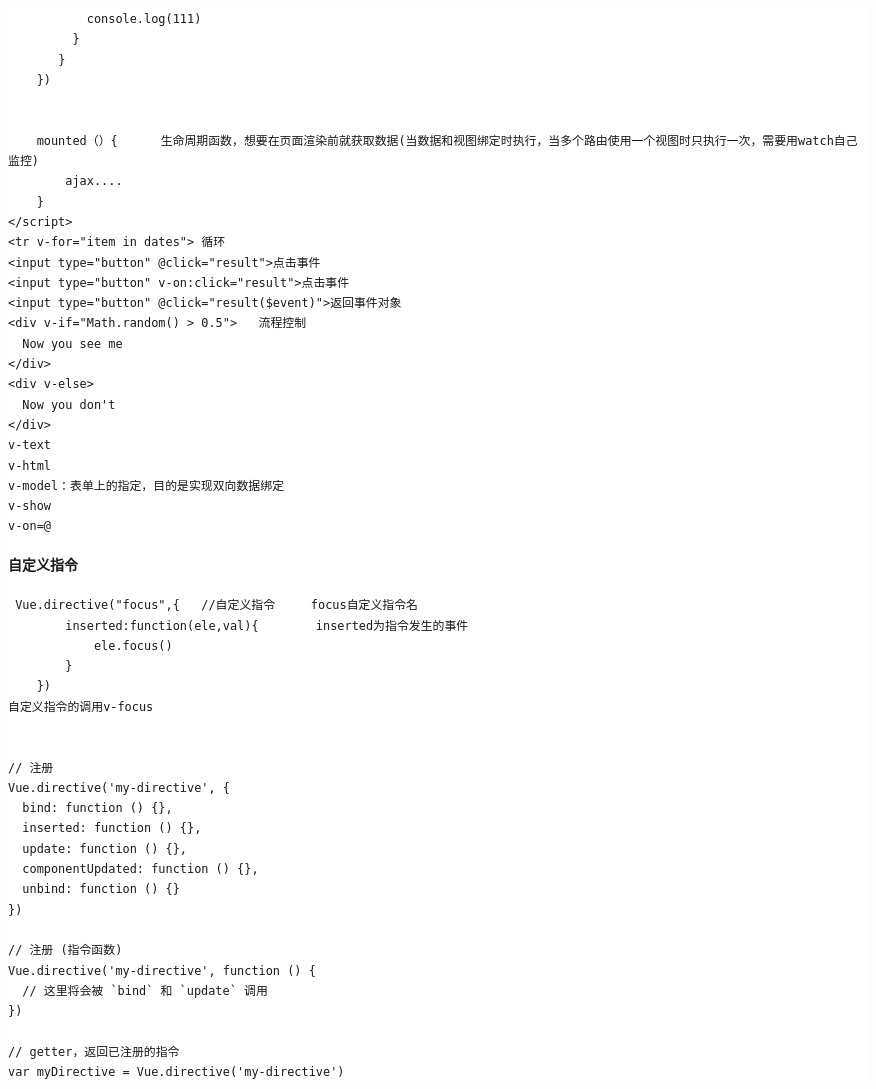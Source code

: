 ```vu
           console.log(111)
         }
       }
    })
     
     
    mounted（）{      生命周期函数，想要在页面渲染前就获取数据(当数据和视图绑定时执行，当多个路由使用一个视图时只执行一次，需要用watch自己监控)
      	ajax....
    }
</script>
<tr v-for="item in dates"> 循环
<input type="button" @click="result">点击事件
<input type="button" v-on:click="result">点击事件
<input type="button" @click="result($event)">返回事件对象
<div v-if="Math.random() > 0.5">   流程控制
  Now you see me
</div>
<div v-else>
  Now you don't
</div>
v-text
v-html
v-model：表单上的指定，目的是实现双向数据绑定
v-show
v-on=@
```

#### 自定义指令

```vu
 Vue.directive("focus",{   //自定义指令     focus自定义指令名
        inserted:function(ele,val){        inserted为指令发生的事件
            ele.focus()
        }
    })
自定义指令的调用v-focus    
    
    
// 注册
Vue.directive('my-directive', {
  bind: function () {},
  inserted: function () {},
  update: function () {},
  componentUpdated: function () {},
  unbind: function () {}
})

// 注册 (指令函数)
Vue.directive('my-directive', function () {
  // 这里将会被 `bind` 和 `update` 调用
})

// getter，返回已注册的指令
var myDirective = Vue.directive('my-directive')
```
